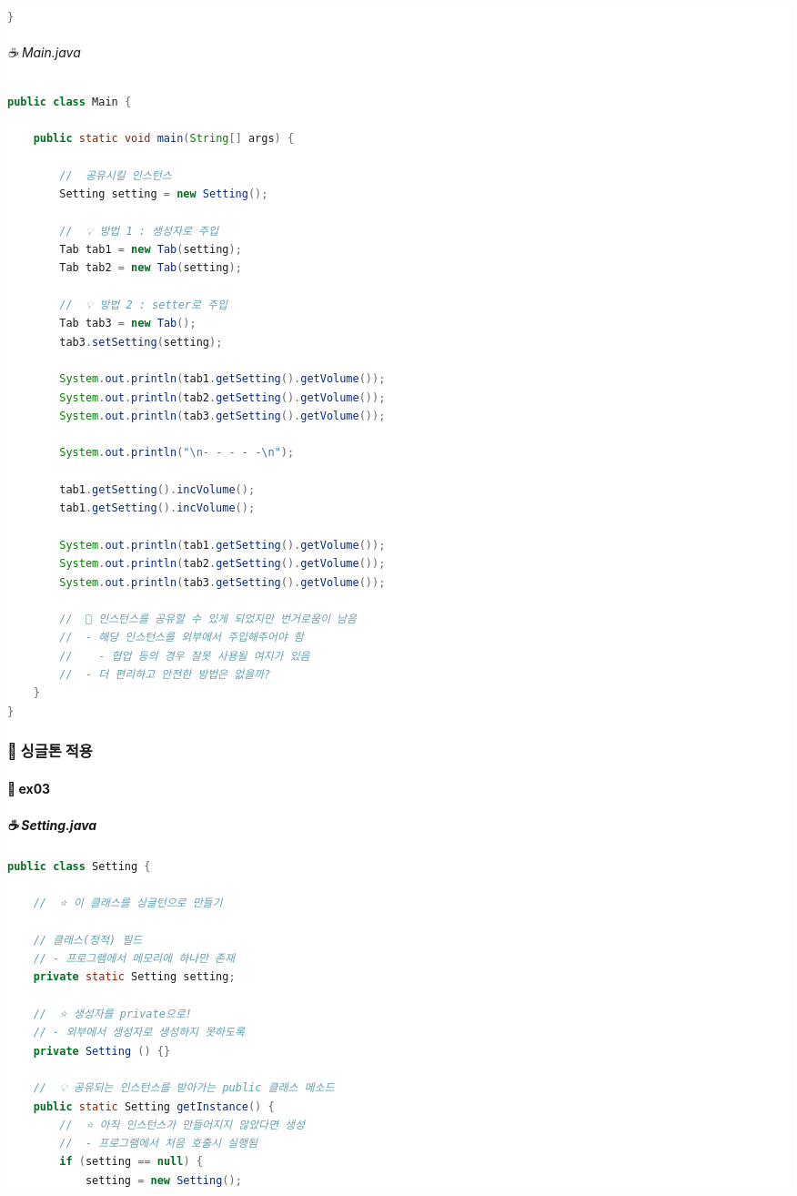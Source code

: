 ```java
}
```
###### ☕️ Main.java
```java
public class Main {

    public static void main(String[] args) {

        //  공유시킬 인스턴스
        Setting setting = new Setting();

        //  💡 방법 1 : 생성자로 주입
        Tab tab1 = new Tab(setting);
        Tab tab2 = new Tab(setting);

        //  💡 방법 2 : setter로 주입
        Tab tab3 = new Tab();
        tab3.setSetting(setting);

        System.out.println(tab1.getSetting().getVolume());
        System.out.println(tab2.getSetting().getVolume());
        System.out.println(tab3.getSetting().getVolume());

        System.out.println("\n- - - - -\n");

        tab1.getSetting().incVolume();
        tab1.getSetting().incVolume();

        System.out.println(tab1.getSetting().getVolume());
        System.out.println(tab2.getSetting().getVolume());
        System.out.println(tab3.getSetting().getVolume());

        //  🤔 인스턴스를 공유할 수 있게 되었지만 번거로움이 남음
        //  - 해당 인스턴스를 외부에서 주입해주어야 함
        //    - 협업 등의 경우 잘못 사용될 여지가 있음
        //  - 더 편리하고 안전한 방법은 없을까?
    }
}
```

### 📌 싱글톤 적용
#### 📁 ex03
##### ☕️ Setting.java
```java
public class Setting {

    //  ⭐️ 이 클래스를 싱글턴으로 만들기

    // 클래스(정적) 필드
    // - 프로그램에서 메모리에 하나만 존재
    private static Setting setting;

    //  ⭐️ 생성자를 private으로!
    // - 외부에서 생성자로 생성하지 못하도록
    private Setting () {}

    //  💡 공유되는 인스턴스를 받아가는 public 클래스 메소드
    public static Setting getInstance() {
        //  ⭐️ 아직 인스턴스가 만들어지지 않았다면 생성
        //  - 프로그램에서 처음 호출시 실행됨
        if (setting == null) {
            setting = new Setting();
```